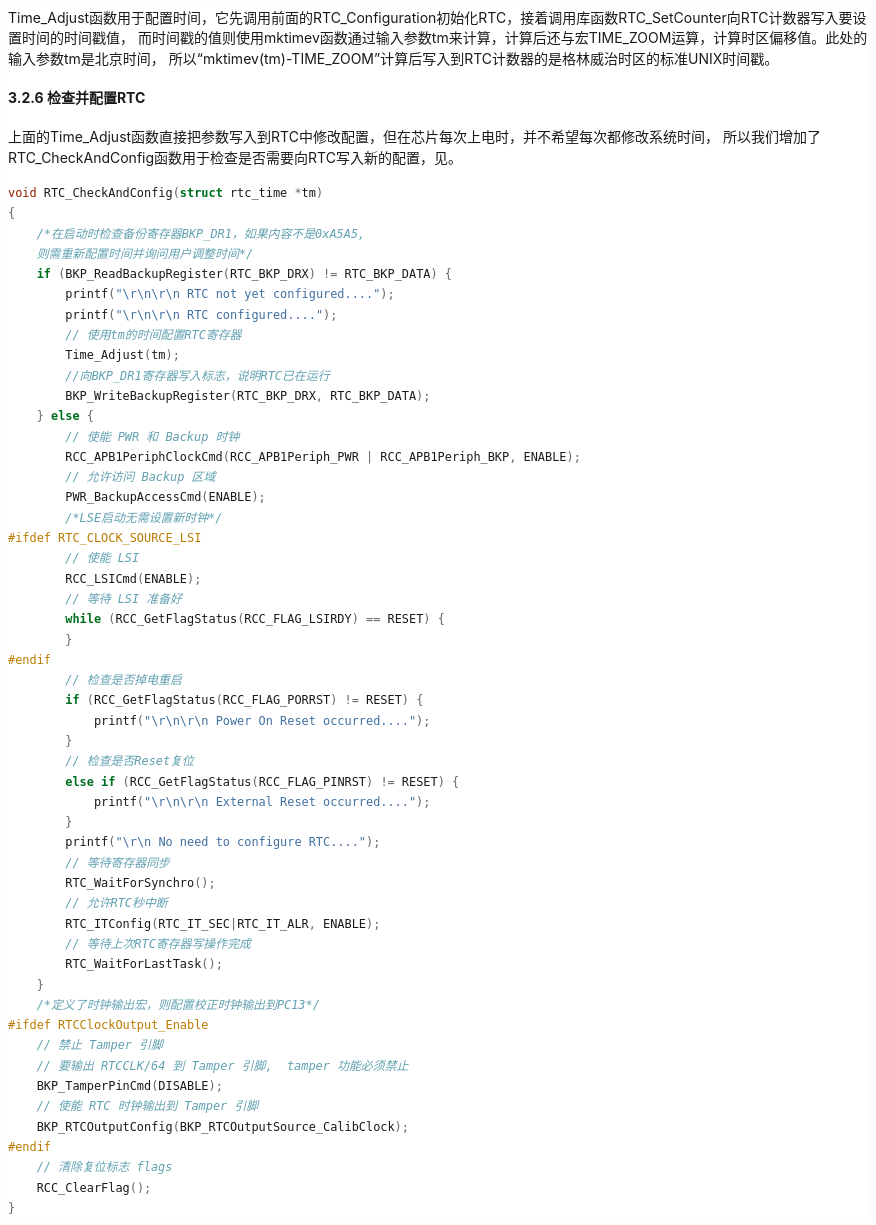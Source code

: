 Time_Adjust函数用于配置时间，它先调用前面的RTC_Configuration初始化RTC，接着调用库函数RTC_SetCounter向RTC计数器写入要设置时间的时间戳值， 而时间戳的值则使用mktimev函数通过输入参数tm来计算，计算后还与宏TIME_ZOOM运算，计算时区偏移值。此处的输入参数tm是北京时间， 所以“mktimev(tm)-TIME_ZOOM”计算后写入到RTC计数器的是格林威治时区的标准UNIX时间戳。

#### 3.2.6 检查并配置RTC

上面的Time_Adjust函数直接把参数写入到RTC中修改配置，但在芯片每次上电时，并不希望每次都修改系统时间， 所以我们增加了RTC_CheckAndConfig函数用于检查是否需要向RTC写入新的配置，见。

```c
void RTC_CheckAndConfig(struct rtc_time *tm)
{
    /*在启动时检查备份寄存器BKP_DR1，如果内容不是0xA5A5,
    则需重新配置时间并询问用户调整时间*/
    if (BKP_ReadBackupRegister(RTC_BKP_DRX) != RTC_BKP_DATA) {
        printf("\r\n\r\n RTC not yet configured....");
        printf("\r\n\r\n RTC configured....");
        // 使用tm的时间配置RTC寄存器 
        Time_Adjust(tm);
        //向BKP_DR1寄存器写入标志，说明RTC已在运行
        BKP_WriteBackupRegister(RTC_BKP_DRX, RTC_BKP_DATA);
    } else {
        // 使能 PWR 和 Backup 时钟 
        RCC_APB1PeriphClockCmd(RCC_APB1Periph_PWR | RCC_APB1Periph_BKP, ENABLE);
        // 允许访问 Backup 区域 
        PWR_BackupAccessCmd(ENABLE);
        /*LSE启动无需设置新时钟*/
#ifdef RTC_CLOCK_SOURCE_LSI
        // 使能 LSI 
        RCC_LSICmd(ENABLE);
        // 等待 LSI 准备好 
        while (RCC_GetFlagStatus(RCC_FLAG_LSIRDY) == RESET) {
        }
#endif
        // 检查是否掉电重启
        if (RCC_GetFlagStatus(RCC_FLAG_PORRST) != RESET) {
            printf("\r\n\r\n Power On Reset occurred....");
        }
        // 检查是否Reset复位
        else if (RCC_GetFlagStatus(RCC_FLAG_PINRST) != RESET) {
            printf("\r\n\r\n External Reset occurred....");
        }
        printf("\r\n No need to configure RTC....");
        // 等待寄存器同步
        RTC_WaitForSynchro();
        // 允许RTC秒中断
        RTC_ITConfig(RTC_IT_SEC|RTC_IT_ALR, ENABLE);
        // 等待上次RTC寄存器写操作完成
        RTC_WaitForLastTask();
    }
    /*定义了时钟输出宏，则配置校正时钟输出到PC13*/
#ifdef RTCClockOutput_Enable
    // 禁止 Tamper 引脚 
    // 要输出 RTCCLK/64 到 Tamper 引脚,  tamper 功能必须禁止 
    BKP_TamperPinCmd(DISABLE);
    // 使能 RTC 时钟输出到 Tamper 引脚 
    BKP_RTCOutputConfig(BKP_RTCOutputSource_CalibClock);
#endif
    // 清除复位标志 flags 
    RCC_ClearFlag();
}
```
